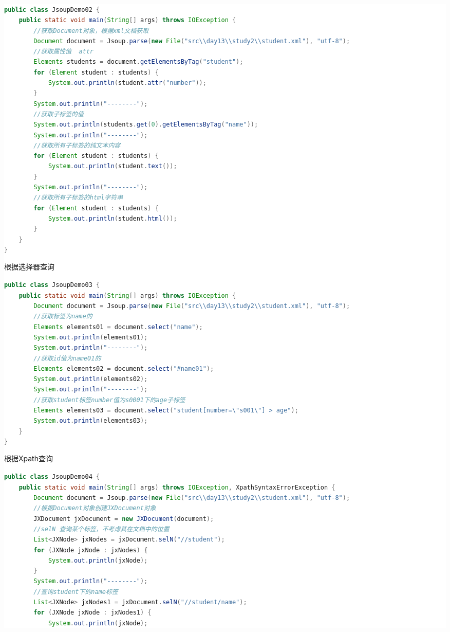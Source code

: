 ```java
public class JsoupDemo02 {
    public static void main(String[] args) throws IOException {
        //获取Document对象，根据xml文档获取
        Document document = Jsoup.parse(new File("src\\day13\\study2\\student.xml"), "utf-8");
        //获取属性值  attr
        Elements students = document.getElementsByTag("student");
        for (Element student : students) {
            System.out.println(student.attr("number"));
        }
        System.out.println("--------");
        //获取子标签的值
        System.out.println(students.get(0).getElementsByTag("name"));
        System.out.println("--------");
        //获取所有子标签的纯文本内容
        for (Element student : students) {
            System.out.println(student.text());
        }
        System.out.println("--------");
        //获取所有子标签的html字符串
        for (Element student : students) {
            System.out.println(student.html());
        }
    }
}
```

根据选择器查询

```java
public class JsoupDemo03 {
    public static void main(String[] args) throws IOException {
        Document document = Jsoup.parse(new File("src\\day13\\study2\\student.xml"), "utf-8");
        //获取标签为name的
        Elements elements01 = document.select("name");
        System.out.println(elements01);
        System.out.println("--------");
        //获取id值为name01的
        Elements elements02 = document.select("#name01");
        System.out.println(elements02);
        System.out.println("--------");
        //获取student标签number值为s0001下的age子标签
        Elements elements03 = document.select("student[number=\"s001\"] > age");
        System.out.println(elements03);
    }
}
```

根据Xpath查询

```java
public class JsoupDemo04 {
    public static void main(String[] args) throws IOException, XpathSyntaxErrorException {
        Document document = Jsoup.parse(new File("src\\day13\\study2\\student.xml"), "utf-8");
        //根据Document对象创建JXDocument对象
        JXDocument jxDocument = new JXDocument(document);
        //selN 查询某个标签，不考虑其在文档中的位置
        List<JXNode> jxNodes = jxDocument.selN("//student");
        for (JXNode jxNode : jxNodes) {
            System.out.println(jxNode);
        }
        System.out.println("--------");
        //查询student下的name标签
        List<JXNode> jxNodes1 = jxDocument.selN("//student/name");
        for (JXNode jxNode : jxNodes1) {
            System.out.println(jxNode);
```